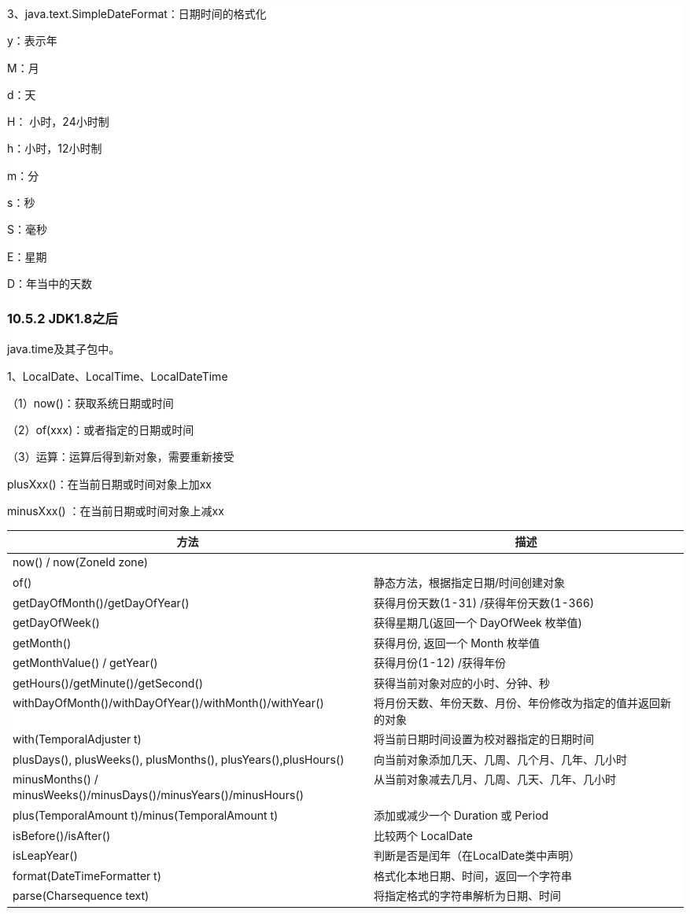 3、java.text.SimpleDateFormat：日期时间的格式化

y：表示年

M：月

d：天

H： 小时，24小时制

h：小时，12小时制

m：分

s：秒

S：毫秒

E：星期

D：年当中的天数

### 10.5.2 JDK1.8之后

java.time及其子包中。

1、LocalDate、LocalTime、LocalDateTime

（1）now()：获取系统日期或时间

（2）of(xxx)：或者指定的日期或时间

（3）运算：运算后得到新对象，需要重新接受

plusXxx()：在当前日期或时间对象上加xx

minusXxx() ：在当前日期或时间对象上减xx

| 方法 | **描述** |
| ---- | -------- |
| now() / now(ZoneId zone) |                                     |
| of()                                                           |静态方法，根据指定日期/时间创建对象           |
| getDayOfMonth()/getDayOfYear()                                 |获得月份天数(1-31) /获得年份天数(1-366)      |
| getDayOfWeek()                                                 |获得星期几(返回一个 DayOfWeek 枚举值)        |
| getMonth()                                                     |获得月份, 返回一个 Month 枚举值                             |
| getMonthValue() / getYear()                                    |获得月份(1-12) /获得年份                                     |
| getHours()/getMinute()/getSecond()                             |获得当前对象对应的小时、分钟、秒                             |
| withDayOfMonth()/withDayOfYear()/withMonth()/withYear()      | 将月份天数、年份天数、月份、年份修改为指定的值并返回新的对象 |
| with(TemporalAdjuster  t)                     |将当前日期时间设置为校对器指定的日期时间|
| plusDays(), plusWeeks(), plusMonths(), plusYears(),plusHours() | 向当前对象添加几天、几周、几个月、几年、几小时               |
| minusMonths() / minusWeeks()/minusDays()/minusYears()/minusHours() | 从当前对象减去几月、几周、几天、几年、几小时                 |
| plus(TemporalAmount t)/minus(TemporalAmount t)                            |添加或减少一个 Duration 或 Period|
| isBefore()/isAfter()                                           |比较两个 LocalDate|
| isLeapYear()                        |判断是否是闰年（在LocalDate类中声明）|
| format(DateTimeFormatter  t)                         |格式化本地日期、时间，返回一个字符串|
| parse(Charsequence text)                           |将指定格式的字符串解析为日期、时间|
